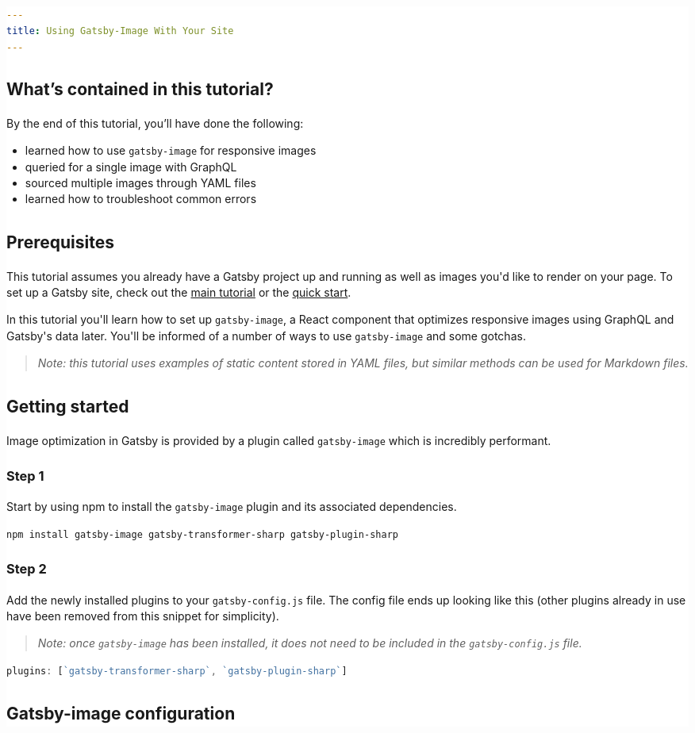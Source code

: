 ```yaml
---
title: Using Gatsby-Image With Your Site
---
```


## What’s contained in this tutorial?

By the end of this tutorial, you’ll have done the following:

- learned how to use `gatsby-image` for responsive images
- queried for a single image with GraphQL
- sourced multiple images through YAML files
- learned how to troubleshoot common errors

## Prerequisites

This tutorial assumes you already have a Gatsby project up and running as well as images you'd like to render on your page. To set up a Gatsby site, check out the [main tutorial](/tutorial/) or the [quick start](/docs/quick-start/).

In this tutorial you'll learn how to set up `gatsby-image`, a React component that optimizes responsive images using GraphQL and Gatsby's data later. You'll be informed of a number of ways to use `gatsby-image` and some gotchas.

> _Note: this tutorial uses examples of static content stored in YAML files, but similar methods can be used for Markdown files._

## Getting started

Image optimization in Gatsby is provided by a plugin called `gatsby-image` which is incredibly performant.

### Step 1

Start by using npm to install the `gatsby-image` plugin and its associated dependencies.

```bash
npm install gatsby-image gatsby-transformer-sharp gatsby-plugin-sharp
```

### Step 2

Add the newly installed plugins to your `gatsby-config.js` file. The config file ends up looking like this (other plugins already in use have been removed from this snippet for simplicity).

> _Note: once `gatsby-image` has been installed, it does not need to be included in the `gatsby-config.js` file._

```javascript:title=gatsby-config.js
plugins: [`gatsby-transformer-sharp`, `gatsby-plugin-sharp`]
```

## Gatsby-image configuration
